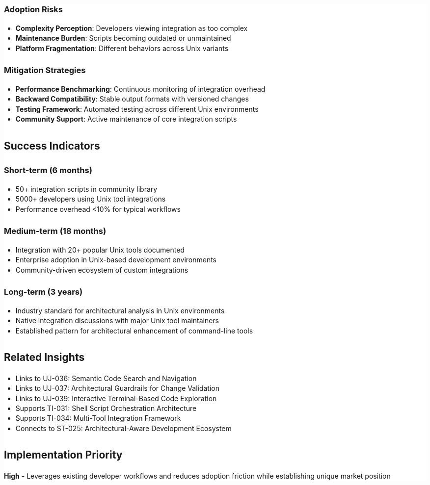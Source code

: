 ### Adoption Risks
- **Complexity Perception**: Developers viewing integration as too complex
- **Maintenance Burden**: Scripts becoming outdated or unmaintained
- **Platform Fragmentation**: Different behaviors across Unix variants

### Mitigation Strategies
- **Performance Benchmarking**: Continuous monitoring of integration overhead
- **Backward Compatibility**: Stable output formats with versioned changes
- **Testing Framework**: Automated testing across different Unix environments
- **Community Support**: Active maintenance of core integration scripts

## Success Indicators

### Short-term (6 months)
- 50+ integration scripts in community library
- 5000+ developers using Unix tool integrations
- Performance overhead <10% for typical workflows

### Medium-term (18 months)
- Integration with 20+ popular Unix tools documented
- Enterprise adoption in Unix-based development environments
- Community-driven ecosystem of custom integrations

### Long-term (3 years)
- Industry standard for architectural analysis in Unix environments
- Native integration discussions with major Unix tool maintainers
- Established pattern for architectural enhancement of command-line tools

## Related Insights
- Links to UJ-036: Semantic Code Search and Navigation
- Links to UJ-037: Architectural Guardrails for Change Validation
- Links to UJ-039: Interactive Terminal-Based Code Exploration
- Supports TI-031: Shell Script Orchestration Architecture
- Supports TI-034: Multi-Tool Integration Framework
- Connects to ST-025: Architectural-Aware Development Ecosystem

## Implementation Priority
**High** - Leverages existing developer workflows and reduces adoption friction while establishing unique market position